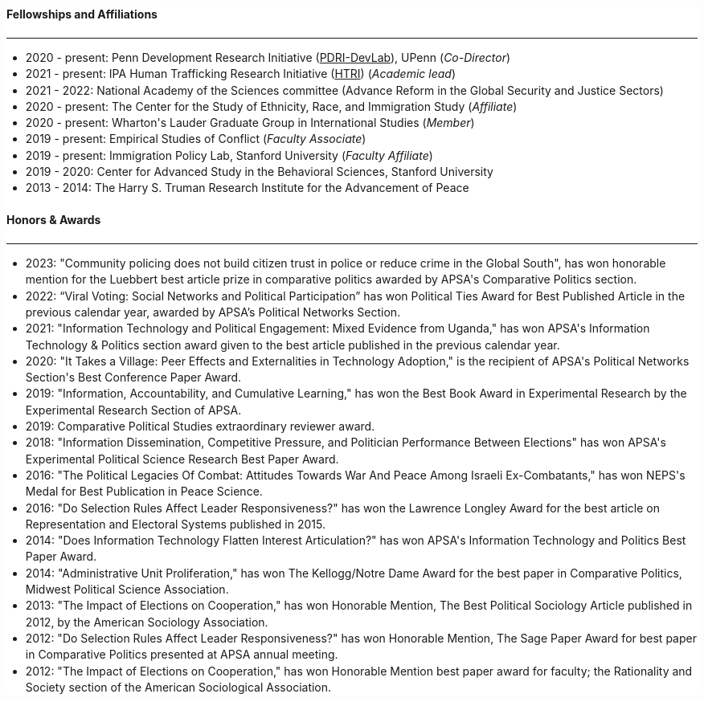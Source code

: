 
#### Fellowships and Affiliations 
------

- 2020 - present: Penn Development Research Initiative ([PDRI-DevLab](https://pdri-devlab.upenn.edu/)), UPenn (*Co-Director*)
- 2021 - present: IPA Human Trafficking Research Initiative ([HTRI](https://poverty-action.org/human-trafficking)) (*Academic lead*)
- 2021 - 2022: National Academy of the Sciences committee (Advance Reform in the Global Security and Justice Sectors)
- 2020 - present: The Center for the Study of Ethnicity, Race, and Immigration Study (*Affiliate*)
- 2020 - present: Wharton's Lauder Graduate Group in International Studies (*Member*)
- 2019 - present: Empirical Studies of Conflict (*Faculty Associate*)
- 2019 - present: Immigration Policy Lab, Stanford University (*Faculty Affiliate*)
- 2019 - 2020: Center for Advanced Study in the Behavioral Sciences, Stanford University
- 2013 - 2014: The Harry S. Truman Research Institute for the Advancement of Peace



#### Honors & Awards
----- 

- 2023: "Community policing does not build citizen trust in police or reduce crime in the Global South", has won honorable mention for the Luebbert best article prize in comparative politics awarded by APSA's Comparative Politics section.
- 2022: “Viral Voting: Social Networks and Political Participation” has won Political Ties Award for Best Published Article in the previous calendar year, awarded by APSA’s Political Networks Section.
- 2021: "Information Technology and Political Engagement: Mixed Evidence from Uganda," has won APSA's Information Technology & Politics section award given to the best article published in the previous calendar year. 
- 2020: "It Takes a Village: Peer Effects and Externalities in Technology Adoption," is the recipient of APSA's Political Networks Section's Best Conference Paper Award. 
- 2019: "Information, Accountability, and Cumulative Learning," has won the Best Book Award in Experimental Research by the Experimental Research Section of APSA.
- 2019: Comparative Political Studies extraordinary reviewer award. 
- 2018: "Information Dissemination, Competitive Pressure, and Politician Performance Between Elections" has won APSA's Experimental Political Science Research Best Paper Award.
- 2016: "The Political Legacies Of Combat: Attitudes Towards War And Peace Among Israeli Ex-Combatants," has won NEPS's Medal for Best Publication in Peace Science.
- 2016: "Do Selection Rules Affect Leader Responsiveness?" has won the Lawrence Longley Award for the best article on Representation and Electoral Systems published in 2015. 
- 2014: "Does Information Technology Flatten Interest Articulation?" has won APSA's Information Technology and Politics Best Paper Award. 
- 2014: "Administrative Unit Proliferation," has won The Kellogg/Notre Dame Award for the best paper in Comparative Politics, Midwest Political Science Association. 
- 2013: "The Impact of Elections on Cooperation," has won Honorable Mention, The Best Political Sociology Article published in 2012, by the American Sociology Association. 
- 2012: "Do Selection Rules Affect Leader Responsiveness?" has won Honorable Mention, The Sage Paper Award for best paper in Comparative Politics presented at APSA annual meeting. 
- 2012: "The Impact of Elections on Cooperation," has won Honorable Mention best paper award for faculty; the Rationality and Society section of the American Sociological Association. 
